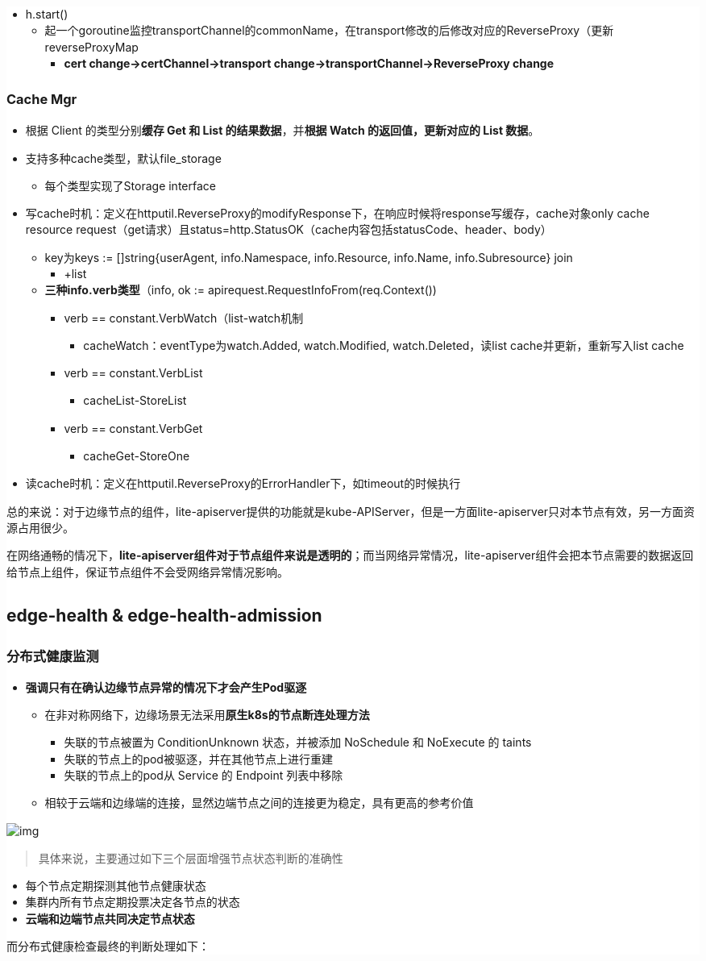   - h.start()
    - 起一个goroutine监控transportChannel的commonName，在transport修改的后修改对应的ReverseProxy（更新reverseProxyMap
      - **cert change→certChannel→transport change→transportChannel→ReverseProxy change**

### Cache Mgr

- 根据 Client 的类型分别**缓存 Get 和 List 的结果数据**，并**根据 Watch 的返回值，更新对应的 List 数据**。

- 支持多种cache类型，默认file_storage
  - 每个类型实现了Storage interface

- 写cache时机：定义在httputil.ReverseProxy的modifyResponse下，在响应时候将response写缓存，cache对象only cache resource request（get请求）且status=http.StatusOK（cache内容包括statusCode、header、body）
  - key为keys := []string{userAgent, info.Namespace, info.Resource, info.Name, info.Subresource}  join
    - +list
  - **三种info.verb类型**（info, ok := apirequest.RequestInfoFrom(req.Context())
    - verb == constant.VerbWatch（list-watch机制
      - cacheWatch：eventType为watch.Added, watch.Modified, watch.Deleted，读list cache并更新，重新写入list cache

    - verb == constant.VerbList
      - cacheList-StoreList

    - verb == constant.VerbGet
      - cacheGet-StoreOne

- 读cache时机：定义在httputil.ReverseProxy的ErrorHandler下，如timeout的时候执行




总的来说：对于边缘节点的组件，lite-apiserver提供的功能就是kube-APIServer，但是一方面lite-apiserver只对本节点有效，另一方面资源占用很少。

在网络通畅的情况下，**lite-apiserver组件对于节点组件来说是透明的**；而当网络异常情况，lite-apiserver组件会把本节点需要的数据返回给节点上组件，保证节点组件不会受网络异常情况影响。

## edge-health & edge-health-admission

### 分布式健康监测

- **强调只有在确认边缘节点异常的情况下才会产生Pod驱逐**
  - 在非对称网络下，边缘场景无法采用**原生k8s的节点断连处理方法**
    - 失联的节点被置为 ConditionUnknown 状态，并被添加 NoSchedule 和 NoExecute 的 taints
    - 失联的节点上的pod被驱逐，并在其他节点上进行重建
    - 失联的节点上的pod从 Service 的 Endpoint 列表中移除

  - 相较于云端和边缘端的连接，显然边端节点之间的连接更为稳定，具有更高的参考价值


![img](https://tva1.sinaimg.cn/large/e6c9d24ely1gzt7j0uch3j20za0lntb8.jpg)

> 具体来说，主要通过如下三个层面增强节点状态判断的准确性

- 每个节点定期探测其他节点健康状态
- 集群内所有节点定期投票决定各节点的状态
- **云端和边端节点共同决定节点状态**

而分布式健康检查最终的判断处理如下：
